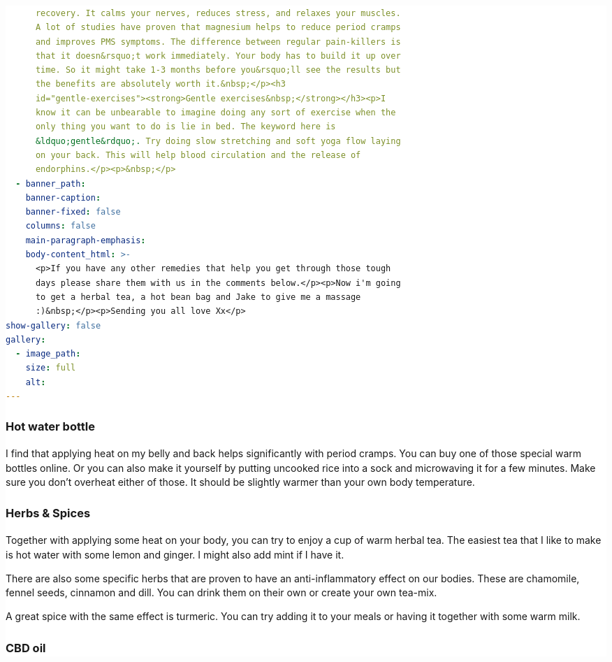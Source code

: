 ```yaml
      recovery. It calms your nerves, reduces stress, and relaxes your muscles.
      A lot of studies have proven that magnesium helps to reduce period cramps
      and improves PMS symptoms. The difference between regular pain-killers is
      that it doesn&rsquo;t work immediately. Your body has to build it up over
      time. So it might take 1-3 months before you&rsquo;ll see the results but
      the benefits are absolutely worth it.&nbsp;</p><h3
      id="gentle-exercises"><strong>Gentle exercises&nbsp;</strong></h3><p>I
      know it can be unbearable to imagine doing any sort of exercise when the
      only thing you want to do is lie in bed. The keyword here is
      &ldquo;gentle&rdquo;. Try doing slow stretching and soft yoga flow laying
      on your back. This will help blood circulation and the release of
      endorphins.</p><p>&nbsp;</p>
  - banner_path:
    banner-caption:
    banner-fixed: false
    columns: false
    main-paragraph-emphasis:
    body-content_html: >-
      <p>If you have any other remedies that help you get through those tough
      days please share them with us in the comments below.</p><p>Now i'm going
      to get a herbal tea, a hot bean bag and Jake to give me a massage
      :)&nbsp;</p><p>Sending you all love Xx</p>
show-gallery: false
gallery:
  - image_path:
    size: full
    alt:
---
```


### Hot water bottle

I find that applying heat on my belly and back helps significantly with period cramps. You can buy one of those special warm bottles online. Or you can also make it yourself by putting uncooked rice into a sock and microwaving it for a few minutes. Make sure you don’t overheat either of those. It should be slightly warmer than your own body temperature.&nbsp;

### Herbs & Spices

Together with applying some heat on your body, you can try to enjoy a cup of warm herbal tea. The easiest tea that I like to make is hot water with some lemon and ginger. I might also add mint if I have it.

There are also some specific herbs that are proven to have an anti-inflammatory effect on our bodies. These are chamomile, fennel seeds, cinnamon and dill. You can drink them on their own or create your own tea-mix.

A great spice with the same effect is turmeric. You can try adding it to your meals or having it together with some warm milk.

### CBD oil
